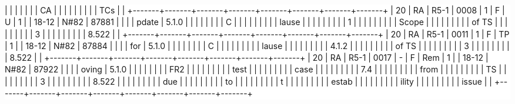 |       |       |       |       |       |       | CA    |       |
|       |       |       |       |       |       | TCs   |       |
+-------+-------+-------+-------+-------+-------+-------+-------+
| 20    | RA    | R5-1  | 0008  | 1     | F     | U     | 1     |
| 18-12 | N\#82 | 87881 |       |       |       | pdate | 5.1.0 |
|       |       |       |       |       |       | C     |       |
|       |       |       |       |       |       | lause |       |
|       |       |       |       |       |       | 1     |       |
|       |       |       |       |       |       | Scope |       |
|       |       |       |       |       |       | of TS |       |
|       |       |       |       |       |       | 3     |       |
|       |       |       |       |       |       | 8.522 |       |
+-------+-------+-------+-------+-------+-------+-------+-------+
| 20    | RA    | R5-1  | 0011  | 1     | F     | TP    | 1     |
| 18-12 | N\#82 | 87884 |       |       |       | for   | 5.1.0 |
|       |       |       |       |       |       | C     |       |
|       |       |       |       |       |       | lause |       |
|       |       |       |       |       |       | 4.1.2 |       |
|       |       |       |       |       |       | of TS |       |
|       |       |       |       |       |       | 3     |       |
|       |       |       |       |       |       | 8.522 |       |
+-------+-------+-------+-------+-------+-------+-------+-------+
| 20    | RA    | R5-1  | 0017  | \-    | F     | Rem   | 1     |
| 18-12 | N\#82 | 87922 |       |       |       | oving | 5.1.0 |
|       |       |       |       |       |       | FR2   |       |
|       |       |       |       |       |       | test  |       |
|       |       |       |       |       |       | case  |       |
|       |       |       |       |       |       | 7.4   |       |
|       |       |       |       |       |       | from  |       |
|       |       |       |       |       |       | TS    |       |
|       |       |       |       |       |       | 3     |       |
|       |       |       |       |       |       | 8.522 |       |
|       |       |       |       |       |       | due   |       |
|       |       |       |       |       |       | to    |       |
|       |       |       |       |       |       | t     |       |
|       |       |       |       |       |       | estab |       |
|       |       |       |       |       |       | ility |       |
|       |       |       |       |       |       | issue |       |
+-------+-------+-------+-------+-------+-------+-------+-------+